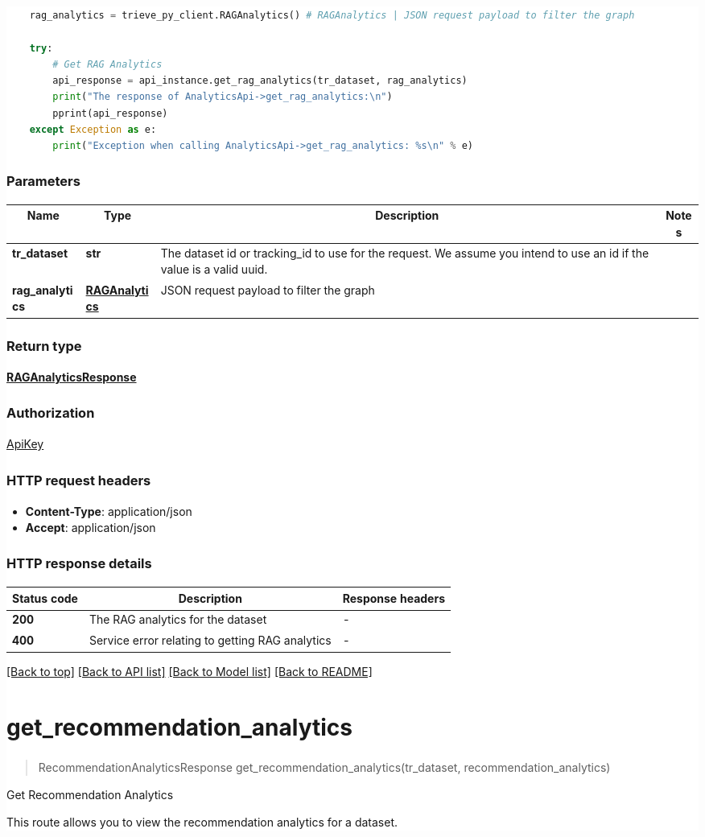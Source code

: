 ```python
    rag_analytics = trieve_py_client.RAGAnalytics() # RAGAnalytics | JSON request payload to filter the graph

    try:
        # Get RAG Analytics
        api_response = api_instance.get_rag_analytics(tr_dataset, rag_analytics)
        print("The response of AnalyticsApi->get_rag_analytics:\n")
        pprint(api_response)
    except Exception as e:
        print("Exception when calling AnalyticsApi->get_rag_analytics: %s\n" % e)
```



### Parameters


Name | Type | Description  | Notes
------------- | ------------- | ------------- | -------------
 **tr_dataset** | **str**| The dataset id or tracking_id to use for the request. We assume you intend to use an id if the value is a valid uuid. | 
 **rag_analytics** | [**RAGAnalytics**](RAGAnalytics.md)| JSON request payload to filter the graph | 

### Return type

[**RAGAnalyticsResponse**](RAGAnalyticsResponse.md)

### Authorization

[ApiKey](../README.md#ApiKey)

### HTTP request headers

 - **Content-Type**: application/json
 - **Accept**: application/json

### HTTP response details

| Status code | Description | Response headers |
|-------------|-------------|------------------|
**200** | The RAG analytics for the dataset |  -  |
**400** | Service error relating to getting RAG analytics |  -  |

[[Back to top]](#) [[Back to API list]](../README.md#documentation-for-api-endpoints) [[Back to Model list]](../README.md#documentation-for-models) [[Back to README]](../README.md)

# **get_recommendation_analytics**
> RecommendationAnalyticsResponse get_recommendation_analytics(tr_dataset, recommendation_analytics)

Get Recommendation Analytics

This route allows you to view the recommendation analytics for a dataset.
